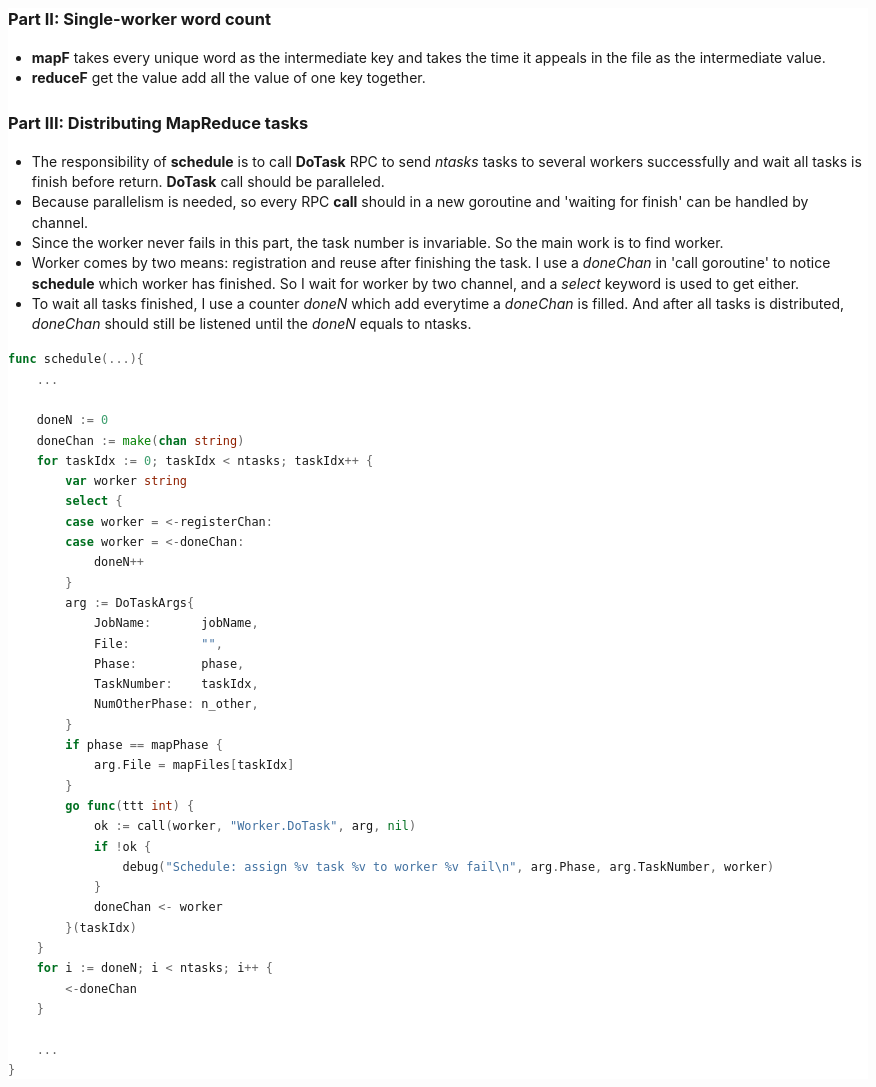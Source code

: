 ### Part II: Single-worker word count
* **mapF** takes every unique word as the intermediate key and takes the time it appeals in the file as the intermediate value.
* **reduceF** get the value add all the value of one key together.

### Part III: Distributing MapReduce tasks
* The responsibility of **schedule** is to call **DoTask** RPC to send *ntasks* tasks to several workers successfully and wait all tasks is finish before return. **DoTask** call should be paralleled.
* Because parallelism is needed, so every RPC **call** should in a new goroutine and 'waiting for finish' can be handled by channel.
* Since the worker never fails in this part, the task number is invariable. So the main work is to find worker.
* Worker comes by two means: registration and reuse after finishing the task. I use a *doneChan* in 'call goroutine' to notice **schedule** which worker has finished. So I wait for worker by two channel, and a *select* keyword is used to get either.
* To wait all tasks finished, I use a counter *doneN* which add everytime a *doneChan* is filled. And after all tasks is distributed, *doneChan* should still be listened until the *doneN* equals to ntasks.

```go
func schedule(...){
    ...

	doneN := 0
	doneChan := make(chan string)
	for taskIdx := 0; taskIdx < ntasks; taskIdx++ {
		var worker string
		select {
		case worker = <-registerChan:
		case worker = <-doneChan:
			doneN++
		}
		arg := DoTaskArgs{
			JobName:       jobName,
			File:          "",
			Phase:         phase,
			TaskNumber:    taskIdx,
			NumOtherPhase: n_other,
		}
		if phase == mapPhase {
			arg.File = mapFiles[taskIdx]
		}
		go func(ttt int) {
			ok := call(worker, "Worker.DoTask", arg, nil)
			if !ok {
				debug("Schedule: assign %v task %v to worker %v fail\n", arg.Phase, arg.TaskNumber, worker)
			}
			doneChan <- worker
		}(taskIdx)
	}
	for i := doneN; i < ntasks; i++ {
		<-doneChan
	}

    ...
}
```
